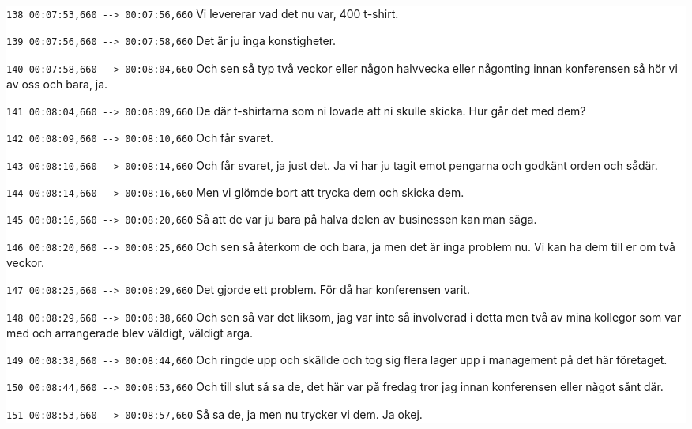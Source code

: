

`138 00:07:53,660 --> 00:07:56,660`
Vi levererar vad det nu var, 400 t-shirt.



`139 00:07:56,660 --> 00:07:58,660`
Det är ju inga konstigheter.



`140 00:07:58,660 --> 00:08:04,660`
Och sen så typ två veckor eller någon halvvecka eller någonting innan konferensen så hör vi av oss och bara, ja.



`141 00:08:04,660 --> 00:08:09,660`
De där t-shirtarna som ni lovade att ni skulle skicka. Hur går det med dem?



`142 00:08:09,660 --> 00:08:10,660`
Och får svaret.



`143 00:08:10,660 --> 00:08:14,660`
Och får svaret, ja just det. Ja vi har ju tagit emot pengarna och godkänt orden och sådär.



`144 00:08:14,660 --> 00:08:16,660`
Men vi glömde bort att trycka dem och skicka dem.



`145 00:08:16,660 --> 00:08:20,660`
Så att de var ju bara på halva delen av businessen kan man säga.



`146 00:08:20,660 --> 00:08:25,660`
Och sen så återkom de och bara, ja men det är inga problem nu. Vi kan ha dem till er om två veckor.



`147 00:08:25,660 --> 00:08:29,660`
Det gjorde ett problem. För då har konferensen varit.



`148 00:08:29,660 --> 00:08:38,660`
Och sen så var det liksom, jag var inte så involverad i detta men två av mina kollegor som var med och arrangerade blev väldigt, väldigt arga.



`149 00:08:38,660 --> 00:08:44,660`
Och ringde upp och skällde och tog sig flera lager upp i management på det här företaget.



`150 00:08:44,660 --> 00:08:53,660`
Och till slut så sa de, det här var på fredag tror jag innan konferensen eller något sånt där.



`151 00:08:53,660 --> 00:08:57,660`
Så sa de, ja men nu trycker vi dem. Ja okej.
